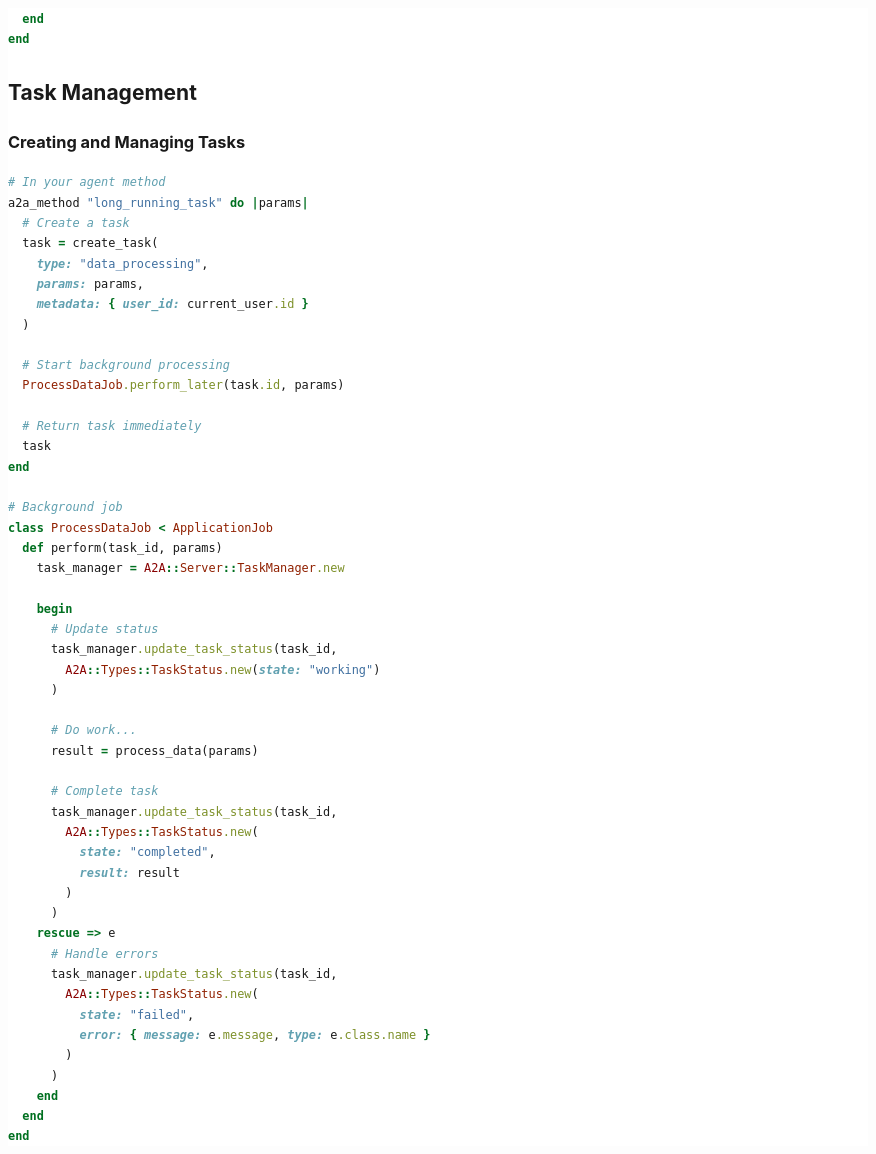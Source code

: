 ```ruby
  end
end
```

## Task Management

### Creating and Managing Tasks

```ruby
# In your agent method
a2a_method "long_running_task" do |params|
  # Create a task
  task = create_task(
    type: "data_processing",
    params: params,
    metadata: { user_id: current_user.id }
  )
  
  # Start background processing
  ProcessDataJob.perform_later(task.id, params)
  
  # Return task immediately
  task
end

# Background job
class ProcessDataJob < ApplicationJob
  def perform(task_id, params)
    task_manager = A2A::Server::TaskManager.new
    
    begin
      # Update status
      task_manager.update_task_status(task_id, 
        A2A::Types::TaskStatus.new(state: "working")
      )
      
      # Do work...
      result = process_data(params)
      
      # Complete task
      task_manager.update_task_status(task_id,
        A2A::Types::TaskStatus.new(
          state: "completed",
          result: result
        )
      )
    rescue => e
      # Handle errors
      task_manager.update_task_status(task_id,
        A2A::Types::TaskStatus.new(
          state: "failed",
          error: { message: e.message, type: e.class.name }
        )
      )
    end
  end
end
```
